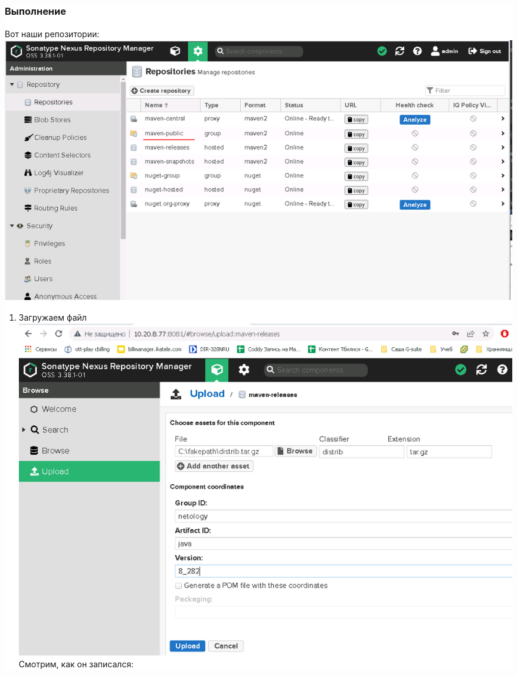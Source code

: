 ### Выполнение
Вот наши репозитории:
![img_57.png](img_57.png)

1. Загружаем файл
![img_58.png](img_58.png)
Смотрим, как он записался: